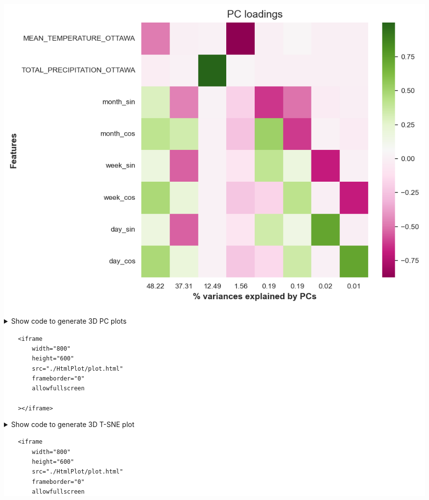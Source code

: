 ![](ReportAnomDetect_files/figure-commonmark/cell-25-output-1.png)

<details><summary>Show code to generate 3D PC plots</summary></details>

        <iframe
            width="800"
            height="600"
            src="./HtmlPlot/plot.html"
            frameborder="0"
            allowfullscreen
            
        ></iframe>
        
<details><summary>Show code to generate 3D T-SNE plot</summary></details>

        <iframe
            width="800"
            height="600"
            src="./HtmlPlot/plot.html"
            frameborder="0"
            allowfullscreen
            